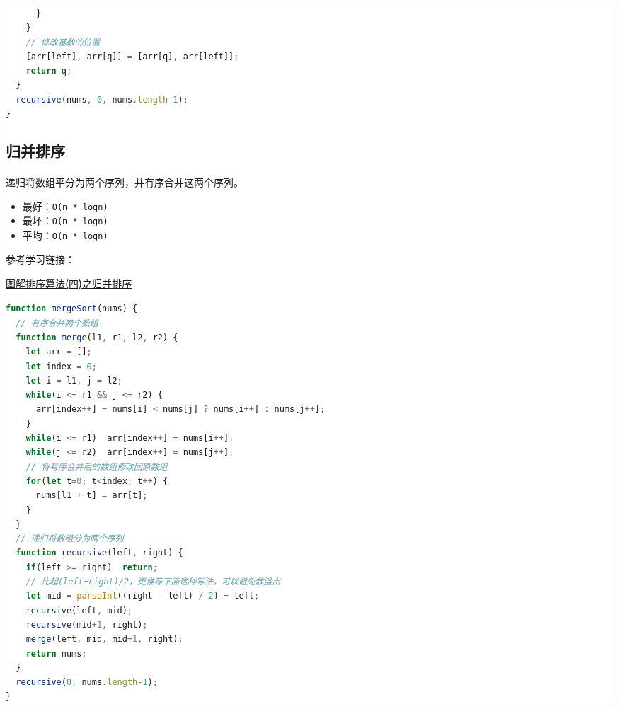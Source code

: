 ```js
      }
    }
    // 修改基数的位置
    [arr[left], arr[q]] = [arr[q], arr[left]];
    return q;
  }
  recursive(nums, 0, nums.length-1);
}
```

## 归并排序

递归将数组平分为两个序列，并有序合并这两个序列。

+ 最好：`O(n * logn)`
+ 最坏：`O(n * logn)`
+ 平均：`O(n * logn)`  

参考学习链接：

[图解排序算法(四)之归并排序](https://www.cnblogs.com/chengxiao/p/6194356.html)

```js
function mergeSort(nums) {
  // 有序合并两个数组
  function merge(l1, r1, l2, r2) {
    let arr = [];
    let index = 0;
    let i = l1, j = l2;
    while(i <= r1 && j <= r2) {
      arr[index++] = nums[i] < nums[j] ? nums[i++] : nums[j++];
    }
    while(i <= r1)  arr[index++] = nums[i++];
    while(j <= r2)  arr[index++] = nums[j++];
    // 将有序合并后的数组修改回原数组
    for(let t=0; t<index; t++) {
      nums[l1 + t] = arr[t];
    }
  }
  // 递归将数组分为两个序列
  function recursive(left, right) {
    if(left >= right)  return;
    // 比起(left+right)/2，更推荐下面这种写法，可以避免数溢出
    let mid = parseInt((right - left) / 2) + left;
    recursive(left, mid);
    recursive(mid+1, right);
    merge(left, mid, mid+1, right);
    return nums;
  }
  recursive(0, nums.length-1);
}
```
